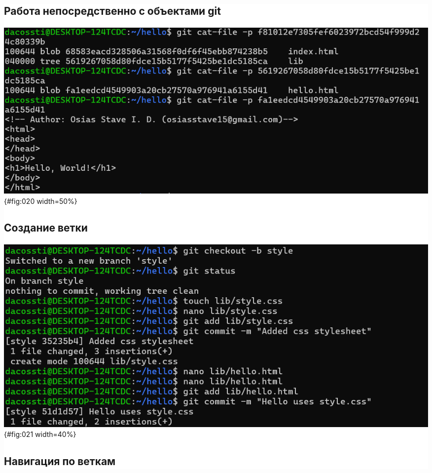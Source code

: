 ## Работа непосредственно с объектами git

![Поиск оригинального файла hello.html](image/image20.png){#fig:020 width=50%}

## Создание ветки

![Создание ветки](image/image21.png){#fig:021 width=40%}

## Навигация по веткам
